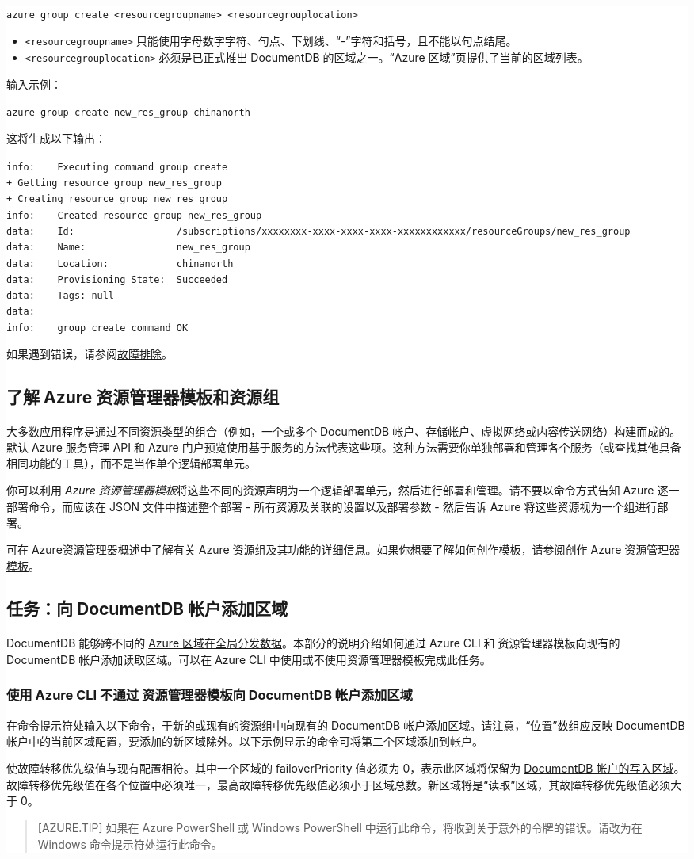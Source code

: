     azure group create <resourcegroupname> <resourcegrouplocation>

 - `<resourcegroupname>` 只能使用字母数字字符、句点、下划线、“-”字符和括号，且不能以句点结尾。
 - `<resourcegrouplocation>` 必须是已正式推出 DocumentDB 的区域之一。[“Azure 区域”页](https://azure.microsoft.com/regions)提供了当前的区域列表。

输入示例：

    azure group create new_res_group chinanorth

这将生成以下输出：

    info:    Executing command group create
    + Getting resource group new_res_group
    + Creating resource group new_res_group
    info:    Created resource group new_res_group
    data:    Id:                  /subscriptions/xxxxxxxx-xxxx-xxxx-xxxx-xxxxxxxxxxxx/resourceGroups/new_res_group
    data:    Name:                new_res_group
    data:    Location:            chinanorth
    data:    Provisioning State:  Succeeded
    data:    Tags: null
    data:
    info:    group create command OK

如果遇到错误，请参阅[故障排除](#troubleshooting)。

## 了解 Azure 资源管理器模板和资源组

大多数应用程序是通过不同资源类型的组合（例如，一个或多个 DocumentDB 帐户、存储帐户、虚拟网络或内容传送网络）构建而成的。默认 Azure 服务管理 API 和 Azure 门户预览使用基于服务的方法代表这些项。这种方法需要你单独部署和管理各个服务（或查找其他具备相同功能的工具），而不是当作单个逻辑部署单元。

你可以利用 *Azure 资源管理器模板*将这些不同的资源声明为一个逻辑部署单元，然后进行部署和管理。请不要以命令方式告知 Azure 逐一部署命令，而应该在 JSON 文件中描述整个部署 - 所有资源及关联的设置以及部署参数 - 然后告诉 Azure 将这些资源视为一个组进行部署。

可在 [Azure资源管理器概述](/documentation/articles/resource-group-overview/)中了解有关 Azure 资源组及其功能的详细信息。如果你想要了解如何创作模板，请参阅[创作 Azure 资源管理器模板](/documentation/articles/resource-group-authoring-templates/)。


## <a id="add-region-documentdb-account"></a>任务：向 DocumentDB 帐户添加区域

DocumentDB 能够跨不同的 [Azure 区域](https://azure.microsoft.com/regions/)[在全局分发数据][distribute-globally]。本部分的说明介绍如何通过 Azure CLI 和 资源管理器模板向现有的 DocumentDB 帐户添加读取区域。可以在 Azure CLI 中使用或不使用资源管理器模板完成此任务。

### <a id="add-region-documentdb-account-cli"></a> 使用 Azure CLI 不通过 资源管理器模板向 DocumentDB 帐户添加区域

在命令提示符处输入以下命令，于新的或现有的资源组中向现有的 DocumentDB 帐户添加区域。请注意，“位置”数组应反映 DocumentDB 帐户中的当前区域配置，要添加的新区域除外。以下示例显示的命令可将第二个区域添加到帐户。

使故障转移优先级值与现有配置相符。其中一个区域的 failoverPriority 值必须为 0，表示此区域将保留为 [DocumentDB 帐户的写入区域][scaling-globally]。故障转移优先级值在各个位置中必须唯一，最高故障转移优先级值必须小于区域总数。新区域将是“读取”区域，其故障转移优先级值必须大于 0。

> [AZURE.TIP]
如果在 Azure PowerShell 或 Windows PowerShell 中运行此命令，将收到关于意外的令牌的错误。请改为在 Windows 命令提示符处运行此命令。


[distribute-globally]: /documentation/articles/documentdb-distribute-data-globally/
[scaling-globally]: /documentation/articles/documentdb-distribute-data-globally/#scaling-across-the-planet/